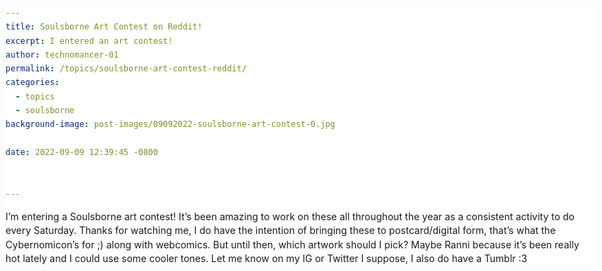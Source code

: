 ```yaml
---
title: Soulsborne Art Contest on Reddit!
excerpt: I entered an art contest!
author: technomancer-01
permalink: /topics/soulsborne-art-contest-reddit/
categories:
  - topics
  - soulsborne
background-image: post-images/09092022-soulsborne-art-contest-0.jpg

date: 2022-09-09 12:39:45 -0800


---
```


I’m entering a Soulsborne art contest! It’s been amazing to work on these all throughout the year as a consistent activity to do every Saturday. Thanks for watching me, I do have the intention of bringing these to postcard/digital form, that’s what the Cybernomicon’s for ;) along with webcomics. But until then, which artwork should I pick? Maybe Ranni because it’s been really hot lately and I could use some cooler tones. Let me know on my IG or Twitter I suppose, I also do have a Tumblr :3
